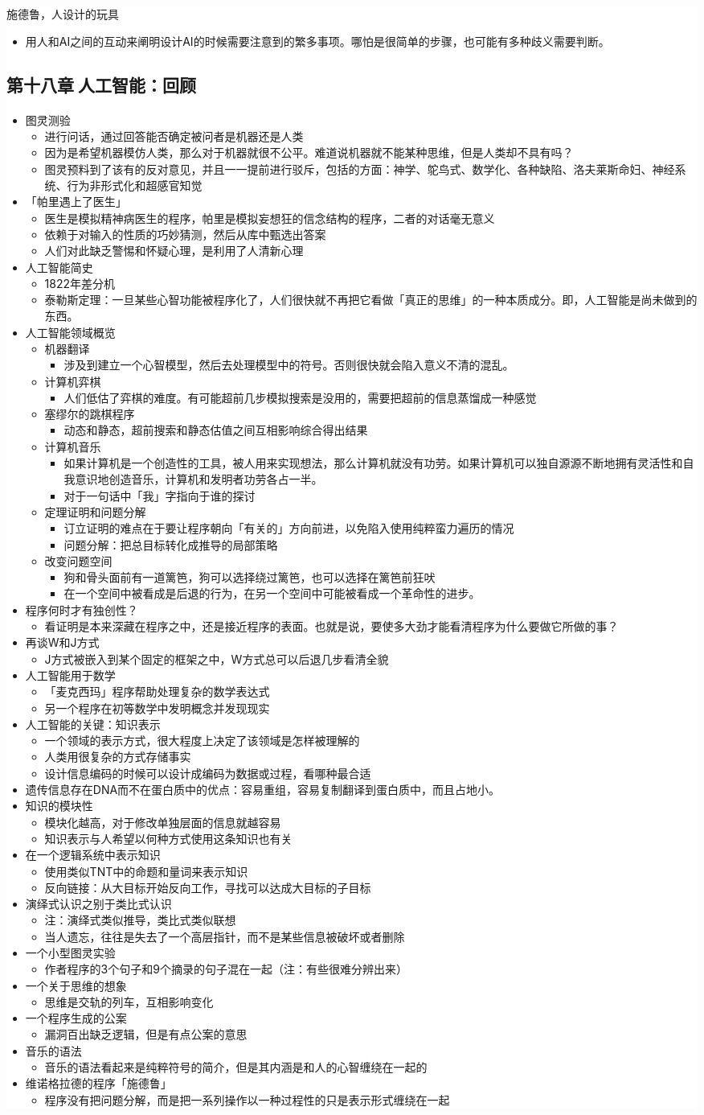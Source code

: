 施德鲁，人设计的玩具

- 用人和AI之间的互动来阐明设计AI的时候需要注意到的繁多事项。哪怕是很简单的步骤，也可能有多种歧义需要判断。

## 第十八章 人工智能：回顾

- 图灵测验
  - 进行问话，通过回答能否确定被问者是机器还是人类
  - 因为是希望机器模仿人类，那么对于机器就很不公平。难道说机器就不能某种思维，但是人类却不具有吗？
  - 图灵预料到了该有的反对意见，并且一一提前进行驳斥，包括的方面：神学、鸵鸟式、数学化、各种缺陷、洛夫莱斯命妇、神经系统、行为非形式化和超感官知觉
- 「帕里遇上了医生」
  - 医生是模拟精神病医生的程序，帕里是模拟妄想狂的信念结构的程序，二者的对话毫无意义
  - 依赖于对输入的性质的巧妙猜测，然后从库中甄选出答案
  - 人们对此缺乏警惕和怀疑心理，是利用了人清新心理
- 人工智能简史
  - 1822年差分机
  - 泰勒斯定理：一旦某些心智功能被程序化了，人们很快就不再把它看做「真正的思维」的一种本质成分。即，人工智能是尚未做到的东西。
- 人工智能领域概览
  - 机器翻译
    - 涉及到建立一个心智模型，然后去处理模型中的符号。否则很快就会陷入意义不清的混乱。
  - 计算机弈棋
    - 人们低估了弈棋的难度。有可能超前几步模拟搜索是没用的，需要把超前的信息蒸馏成一种感觉
  - 塞缪尔的跳棋程序
    - 动态和静态，超前搜索和静态估值之间互相影响综合得出结果
  - 计算机音乐
    - 如果计算机是一个创造性的工具，被人用来实现想法，那么计算机就没有功劳。如果计算机可以独自源源不断地拥有灵活性和自我意识地创造音乐，计算机和发明者功劳各占一半。
    - 对于一句话中「我」字指向于谁的探讨
  - 定理证明和问题分解
    - 订立证明的难点在于要让程序朝向「有关的」方向前进，以免陷入使用纯粹蛮力遍历的情况
    - 问题分解：把总目标转化成推导的局部策略
  - 改变问题空间
    - 狗和骨头面前有一道篱笆，狗可以选择绕过篱笆，也可以选择在篱笆前狂吠
    - 在一个空间中被看成是后退的行为，在另一个空间中可能被看成一个革命性的进步。
- 程序何时才有独创性？
  - 看证明是本来深藏在程序之中，还是接近程序的表面。也就是说，要使多大劲才能看清程序为什么要做它所做的事？
- 再谈W和J方式
  - J方式被嵌入到某个固定的框架之中，W方式总可以后退几步看清全貌
- 人工智能用于数学
  - 「麦克西玛」程序帮助处理复杂的数学表达式
  - 另一个程序在初等数学中发明概念并发现现实
- 人工智能的关键：知识表示
  - 一个领域的表示方式，很大程度上决定了该领域是怎样被理解的
  - 人类用很复杂的方式存储事实
  - 设计信息编码的时候可以设计成编码为数据或过程，看哪种最合适
- 遗传信息存在DNA而不在蛋白质中的优点：容易重组，容易复制翻译到蛋白质中，而且占地小。
- 知识的模块性
  - 模块化越高，对于修改单独层面的信息就越容易
  - 知识表示与人希望以何种方式使用这条知识也有关
- 在一个逻辑系统中表示知识
  - 使用类似TNT中的命题和量词来表示知识
  - 反向链接：从大目标开始反向工作，寻找可以达成大目标的子目标
- 演绎式认识之别于类比式认识
  - 注：演绎式类似推导，类比式类似联想
  - 当人遗忘，往往是失去了一个高层指针，而不是某些信息被破坏或者删除
- 一个小型图灵实验
  - 作者程序的3个句子和9个摘录的句子混在一起（注：有些很难分辨出来）
- 一个关于思维的想象
  - 思维是交轨的列车，互相影响变化
- 一个程序生成的公案
  - 漏洞百出缺乏逻辑，但是有点公案的意思
- 音乐的语法
  - 音乐的语法看起来是纯粹符号的简介，但是其内涵是和人的心智缠绕在一起的
- 维诺格拉德的程序「施德鲁」
  - 程序没有把问题分解，而是把一系列操作以一种过程性的只是表示形式缠绕在一起